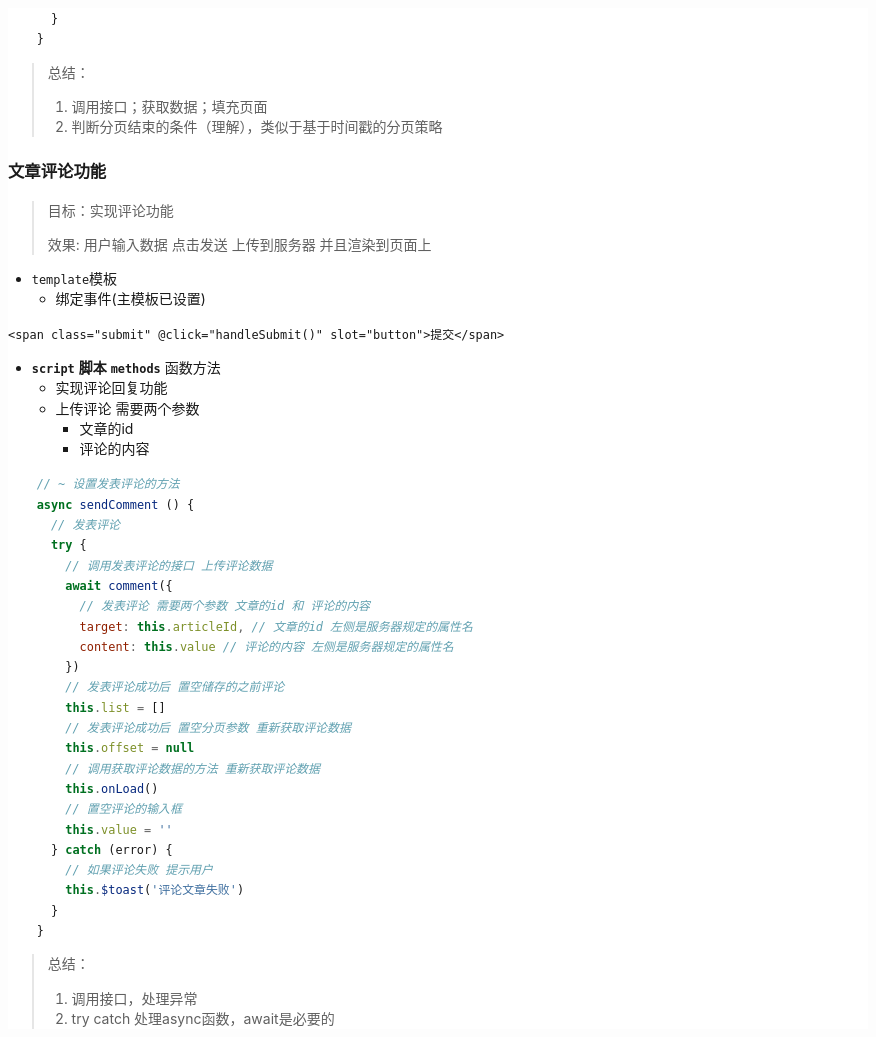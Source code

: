 ```js
      }
    }
```

> 总结：
>
> 1. 调用接口；获取数据；填充页面
> 2. 判断分页结束的条件（理解），类似于基于时间戳的分页策略

### 文章评论功能

> 目标：实现评论功能
>
> 效果: 用户输入数据 点击发送 上传到服务器 并且渲染到页面上

- `template`模板
  -  绑定事件(主模板已设置)

```vue
<span class="submit" @click="handleSubmit()" slot="button">提交</span>
```

- **`script`** **脚本**  **`methods`** 函数方法
  - 实现评论回复功能
  - 上传评论 需要两个参数
    - 文章的id 
    - 评论的内容

```js
    // ~ 设置发表评论的方法
    async sendComment () {
      // 发表评论
      try {
        // 调用发表评论的接口 上传评论数据
        await comment({
          // 发表评论 需要两个参数 文章的id 和 评论的内容
          target: this.articleId, // 文章的id 左侧是服务器规定的属性名
          content: this.value // 评论的内容 左侧是服务器规定的属性名
        })
        // 发表评论成功后 置空储存的之前评论
        this.list = []
        // 发表评论成功后 置空分页参数 重新获取评论数据
        this.offset = null
        // 调用获取评论数据的方法 重新获取评论数据
        this.onLoad()
        // 置空评论的输入框
        this.value = ''
      } catch (error) {
        // 如果评论失败 提示用户
        this.$toast('评论文章失败')
      }
    }
```

> 总结：
>
> 1. 调用接口，处理异常
> 2. try catch 处理async函数，await是必要的
